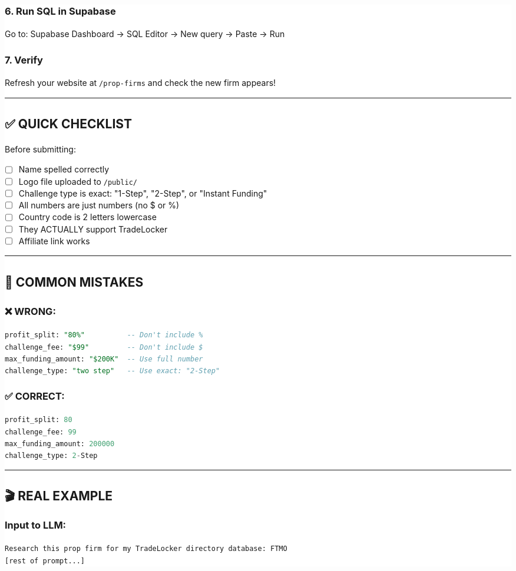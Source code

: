 ### 6. Run SQL in Supabase

Go to: Supabase Dashboard → SQL Editor → New query → Paste → Run

### 7. Verify

Refresh your website at `/prop-firms` and check the new firm appears!

---

## ✅ QUICK CHECKLIST

Before submitting:
- [ ] Name spelled correctly
- [ ] Logo file uploaded to `/public/`
- [ ] Challenge type is exact: "1-Step", "2-Step", or "Instant Funding"
- [ ] All numbers are just numbers (no $ or %)
- [ ] Country code is 2 letters lowercase
- [ ] They ACTUALLY support TradeLocker
- [ ] Affiliate link works

---

## 🚨 COMMON MISTAKES

### ❌ WRONG:
```sql
profit_split: "80%"          -- Don't include %
challenge_fee: "$99"         -- Don't include $
max_funding_amount: "$200K"  -- Use full number
challenge_type: "two step"   -- Use exact: "2-Step"
```

### ✅ CORRECT:
```sql
profit_split: 80
challenge_fee: 99
max_funding_amount: 200000
challenge_type: 2-Step
```

---

## 🎬 REAL EXAMPLE

### Input to LLM:
```
Research this prop firm for my TradeLocker directory database: FTMO
[rest of prompt...]
```
